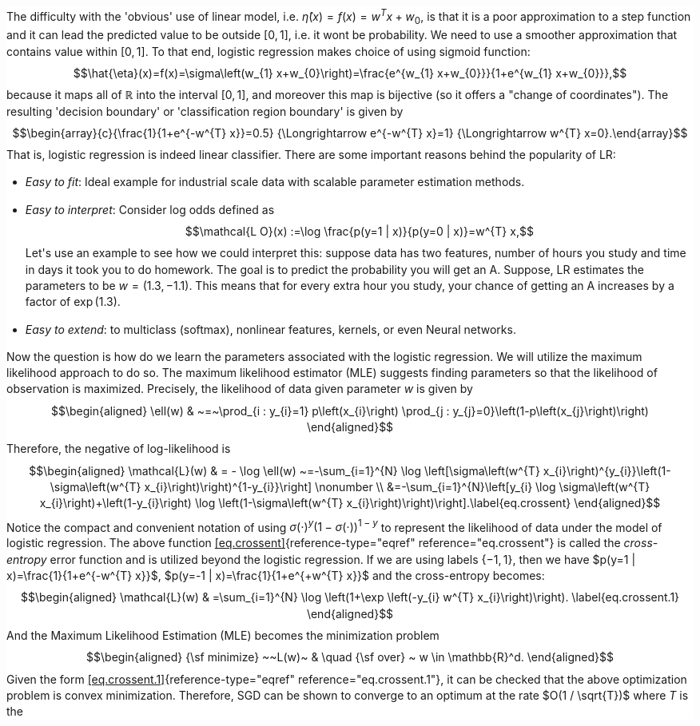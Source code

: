 The difficulty with the 'obvious' use of linear model, i.e.
$\hat{\eta}(x)=f(x)=w^{T} x+w_{0}$, is that it is a poor approximation
to a step function and it can lead the predicted value to be outside
$[0,1]$, i.e. it wont be probability. We need to use a smoother
approximation that contains value within $[0,1]$. To that end, logistic
regression makes choice of using sigmoid function:
$$\hat{\eta}(x)=f(x)=\sigma\left(w_{1} x+w_{0}\right)=\frac{e^{w_{1} x+w_{0}}}{1+e^{w_{1} x+w_{0}}},$$
because it maps all of $\mathbb{R}$ into the interval ${[0,1]}$, and
moreover this map is bijective (so it offers a "change of coordinates").
The resulting 'decision boundary' or 'classification region boundary' is
given by
$$\begin{array}{c}{\frac{1}{1+e^{-w^{T} x}}=0.5} {\Longrightarrow e^{-w^{T} x}=1} {\Longrightarrow w^{T} x=0}.\end{array}$$
That is, logistic regression is indeed linear classifier. There are some
important reasons behind the popularity of LR:

- *Easy to fit*: Ideal example for industrial scale data with scalable
    parameter estimation methods.

- *Easy to interpret*: Consider log odds defined as
    $$\mathcal{L O}(x) :=\log \frac{p(y=1 | x)}{p(y=0 | x)}=w^{T} x,$$
    Let's use an example to see how we could interpret this: suppose
    data has two features, number of hours you study and time in days it
    took you to do homework. The goal is to predict the probability you
    will get an A. Suppose, LR estimates the parameters to be
    ${w=(1.3,-1.1)}$. This means that for every extra hour you study,
    your chance of getting an A increases by a factor of $\exp(1.3)$.

- *Easy to extend*: to multiclass (softmax), nonlinear features,
    kernels, or even Neural networks.

Now the question is how do we learn the parameters associated with the
logistic regression. We will utilize the maximum likelihood approach to
do so. The maximum likelihood estimator (MLE) suggests finding
parameters so that the likelihood of observation is maximized.
Precisely, the likelihood of data given parameter $w$ is given by
$$\begin{aligned}
\ell(w) &  ~=~\prod_{i : y_{i}=1} p\left(x_{i}\right) \prod_{j : y_{j}=0}\left(1-p\left(x_{j}\right)\right)
\end{aligned}$$ Therefore, the negative of log-likelihood is
$$\begin{aligned}
\mathcal{L}(w) & = - \log \ell(w)  ~=-\sum_{i=1}^{N} \log \left[\sigma\left(w^{T} x_{i}\right)^{y_{i}}\left(1-\sigma\left(w^{T} x_{i}\right)\right)^{1-y_{i}}\right] \nonumber \\
&=-\sum_{i=1}^{N}\left[y_{i} \log \sigma\left(w^{T} x_{i}\right)+\left(1-y_{i}\right) \log \left(1-\sigma\left(w^{T} x_{i}\right)\right)\right].\label{eq.crossent}
\end{aligned}$$ Notice the compact and convenient notation of using
$\sigma(\cdot)^y (1-\sigma(\cdot))^{1-y}$ to represent the likelihood of
data under the model of logistic regression. The above function
[\[eq.crossent\]](#eq.crossent){reference-type="eqref"
reference="eq.crossent"} is called the *cross-entropy* error function
and is utilized beyond the logistic regression. If we are using labels
$\{-1,1\},$ then we have $p(y=1 | x)=\frac{1}{1+e^{-w^{T} x}}$,
$p(y=-1 | x)=\frac{1}{1+e^{+w^{T} x}}$ and the cross-entropy becomes:
$$\begin{aligned}
\mathcal{L}(w) & =\sum_{i=1}^{N} \log \left(1+\exp \left(-y_{i} w^{T} x_{i}\right)\right). \label{eq.crossent.1}
\end{aligned}$$ And the Maximum Likelihood Estimation (MLE) becomes the
minimization problem $$\begin{aligned}
{\sf minimize} ~~L(w)~ & \quad {\sf over} ~ w \in \mathbb{R}^d.
\end{aligned}$$ Given the form
[\[eq.crossent.1\]](#eq.crossent.1){reference-type="eqref"
reference="eq.crossent.1"}, it can be checked that the above
optimization problem is convex minimization. Therefore, SGD can be shown
to converge to an optimum at the rate $O(1 / \sqrt{T})$ where $T$ is the

[^1]: Half-spaces, hyperplanes, logistic regression classifier, etc.,
[^2]: A good reference to familiarize with KKT conditions, Lagrangians,
